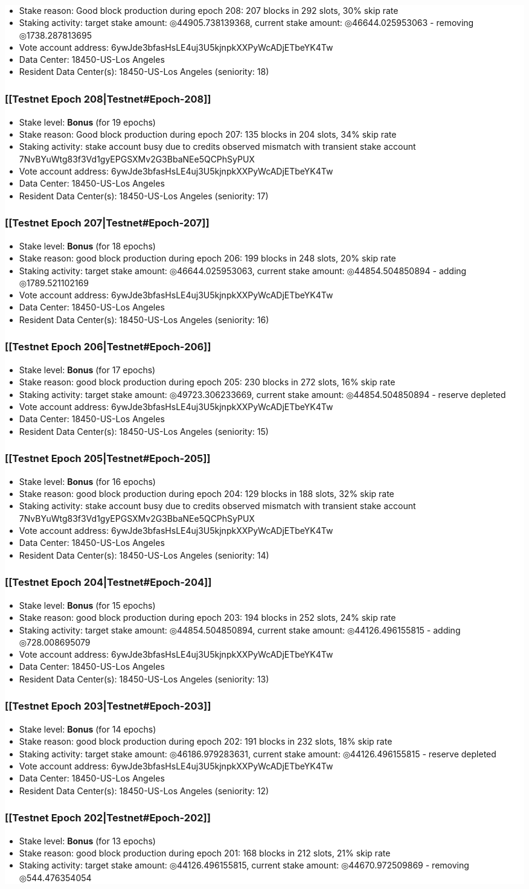 * Stake reason: Good block production during epoch 208: 207 blocks in 292 slots, 30% skip rate
* Staking activity: target stake amount: ◎44905.738139368, current stake amount: ◎46644.025953063 - removing ◎1738.287813695
* Vote account address: 6ywJde3bfasHsLE4uj3U5kjnpkXXPyWcADjETbeYK4Tw
* Data Center: 18450-US-Los Angeles
* Resident Data Center(s): 18450-US-Los Angeles (seniority: 18)
### [[Testnet Epoch 208|Testnet#Epoch-208]]
* Stake level: **Bonus** (for 19 epochs)
* Stake reason: Good block production during epoch 207: 135 blocks in 204 slots, 34% skip rate
* Staking activity: stake account busy due to credits observed mismatch with transient stake account 7NvBYuWtg83f3Vd1gyEPGSXMv2G3BbaNEe5QCPhSyPUX
* Vote account address: 6ywJde3bfasHsLE4uj3U5kjnpkXXPyWcADjETbeYK4Tw
* Data Center: 18450-US-Los Angeles
* Resident Data Center(s): 18450-US-Los Angeles (seniority: 17)
### [[Testnet Epoch 207|Testnet#Epoch-207]]
* Stake level: **Bonus** (for 18 epochs)
* Stake reason: good block production during epoch 206: 199 blocks in 248 slots, 20% skip rate
* Staking activity: target stake amount: ◎46644.025953063, current stake amount: ◎44854.504850894 - adding ◎1789.521102169
* Vote account address: 6ywJde3bfasHsLE4uj3U5kjnpkXXPyWcADjETbeYK4Tw
* Data Center: 18450-US-Los Angeles
* Resident Data Center(s): 18450-US-Los Angeles (seniority: 16)
### [[Testnet Epoch 206|Testnet#Epoch-206]]
* Stake level: **Bonus** (for 17 epochs)
* Stake reason: good block production during epoch 205: 230 blocks in 272 slots, 16% skip rate
* Staking activity: target stake amount: ◎49723.306233669, current stake amount: ◎44854.504850894 - reserve depleted
* Vote account address: 6ywJde3bfasHsLE4uj3U5kjnpkXXPyWcADjETbeYK4Tw
* Data Center: 18450-US-Los Angeles
* Resident Data Center(s): 18450-US-Los Angeles (seniority: 15)
### [[Testnet Epoch 205|Testnet#Epoch-205]]
* Stake level: **Bonus** (for 16 epochs)
* Stake reason: good block production during epoch 204: 129 blocks in 188 slots, 32% skip rate
* Staking activity: stake account busy due to credits observed mismatch with transient stake account 7NvBYuWtg83f3Vd1gyEPGSXMv2G3BbaNEe5QCPhSyPUX
* Vote account address: 6ywJde3bfasHsLE4uj3U5kjnpkXXPyWcADjETbeYK4Tw
* Data Center: 18450-US-Los Angeles
* Resident Data Center(s): 18450-US-Los Angeles (seniority: 14)
### [[Testnet Epoch 204|Testnet#Epoch-204]]
* Stake level: **Bonus** (for 15 epochs)
* Stake reason: good block production during epoch 203: 194 blocks in 252 slots, 24% skip rate
* Staking activity: target stake amount: ◎44854.504850894, current stake amount: ◎44126.496155815 - adding ◎728.008695079
* Vote account address: 6ywJde3bfasHsLE4uj3U5kjnpkXXPyWcADjETbeYK4Tw
* Data Center: 18450-US-Los Angeles
* Resident Data Center(s): 18450-US-Los Angeles (seniority: 13)
### [[Testnet Epoch 203|Testnet#Epoch-203]]
* Stake level: **Bonus** (for 14 epochs)
* Stake reason: good block production during epoch 202: 191 blocks in 232 slots, 18% skip rate
* Staking activity: target stake amount: ◎46186.979283631, current stake amount: ◎44126.496155815 - reserve depleted
* Vote account address: 6ywJde3bfasHsLE4uj3U5kjnpkXXPyWcADjETbeYK4Tw
* Data Center: 18450-US-Los Angeles
* Resident Data Center(s): 18450-US-Los Angeles (seniority: 12)
### [[Testnet Epoch 202|Testnet#Epoch-202]]
* Stake level: **Bonus** (for 13 epochs)
* Stake reason: good block production during epoch 201: 168 blocks in 212 slots, 21% skip rate
* Staking activity: target stake amount: ◎44126.496155815, current stake amount: ◎44670.972509869 - removing ◎544.476354054
